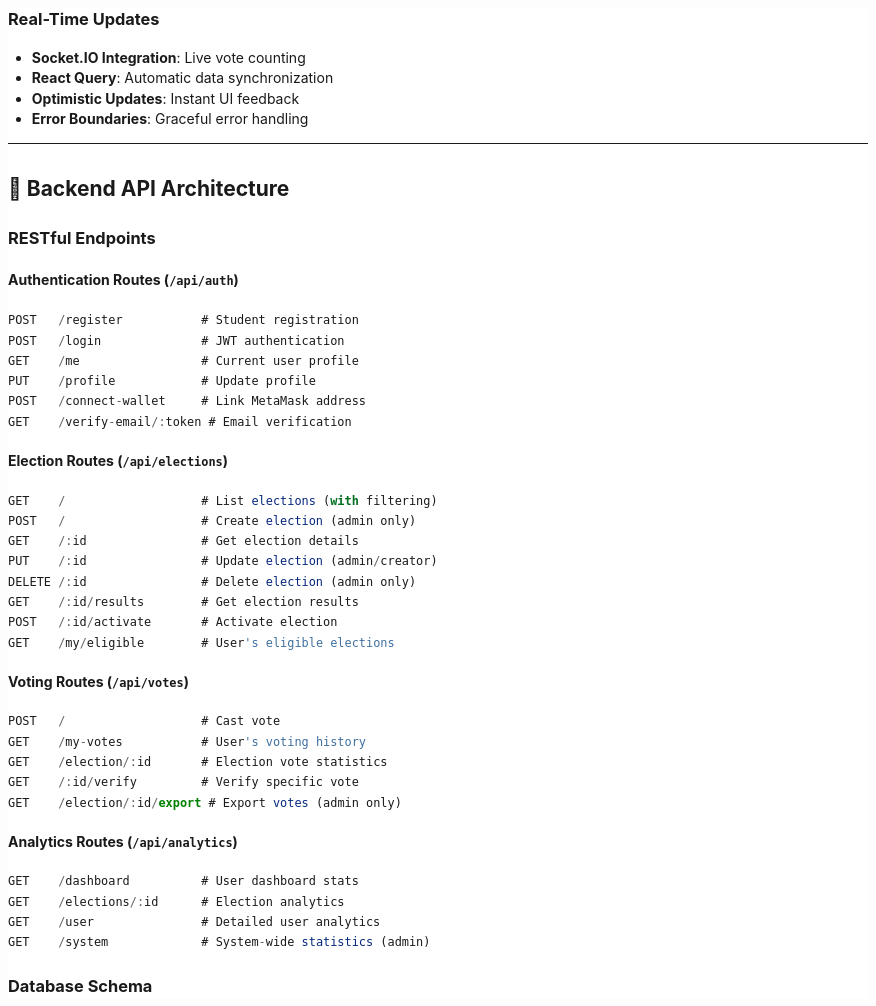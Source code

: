### Real-Time Updates
- **Socket.IO Integration**: Live vote counting
- **React Query**: Automatic data synchronization  
- **Optimistic Updates**: Instant UI feedback
- **Error Boundaries**: Graceful error handling

---

## 🏪 Backend API Architecture

### RESTful Endpoints

#### Authentication Routes (`/api/auth`)
```javascript
POST   /register           # Student registration
POST   /login              # JWT authentication  
GET    /me                 # Current user profile
PUT    /profile            # Update profile
POST   /connect-wallet     # Link MetaMask address
GET    /verify-email/:token # Email verification
```

#### Election Routes (`/api/elections`)
```javascript
GET    /                   # List elections (with filtering)
POST   /                   # Create election (admin only)
GET    /:id                # Get election details
PUT    /:id                # Update election (admin/creator)
DELETE /:id                # Delete election (admin only)
GET    /:id/results        # Get election results
POST   /:id/activate       # Activate election
GET    /my/eligible        # User's eligible elections
```

#### Voting Routes (`/api/votes`)
```javascript
POST   /                   # Cast vote
GET    /my-votes           # User's voting history
GET    /election/:id       # Election vote statistics
GET    /:id/verify         # Verify specific vote
GET    /election/:id/export # Export votes (admin only)
```

#### Analytics Routes (`/api/analytics`)
```javascript
GET    /dashboard          # User dashboard stats
GET    /elections/:id      # Election analytics
GET    /user               # Detailed user analytics
GET    /system             # System-wide statistics (admin)
```

### Database Schema
